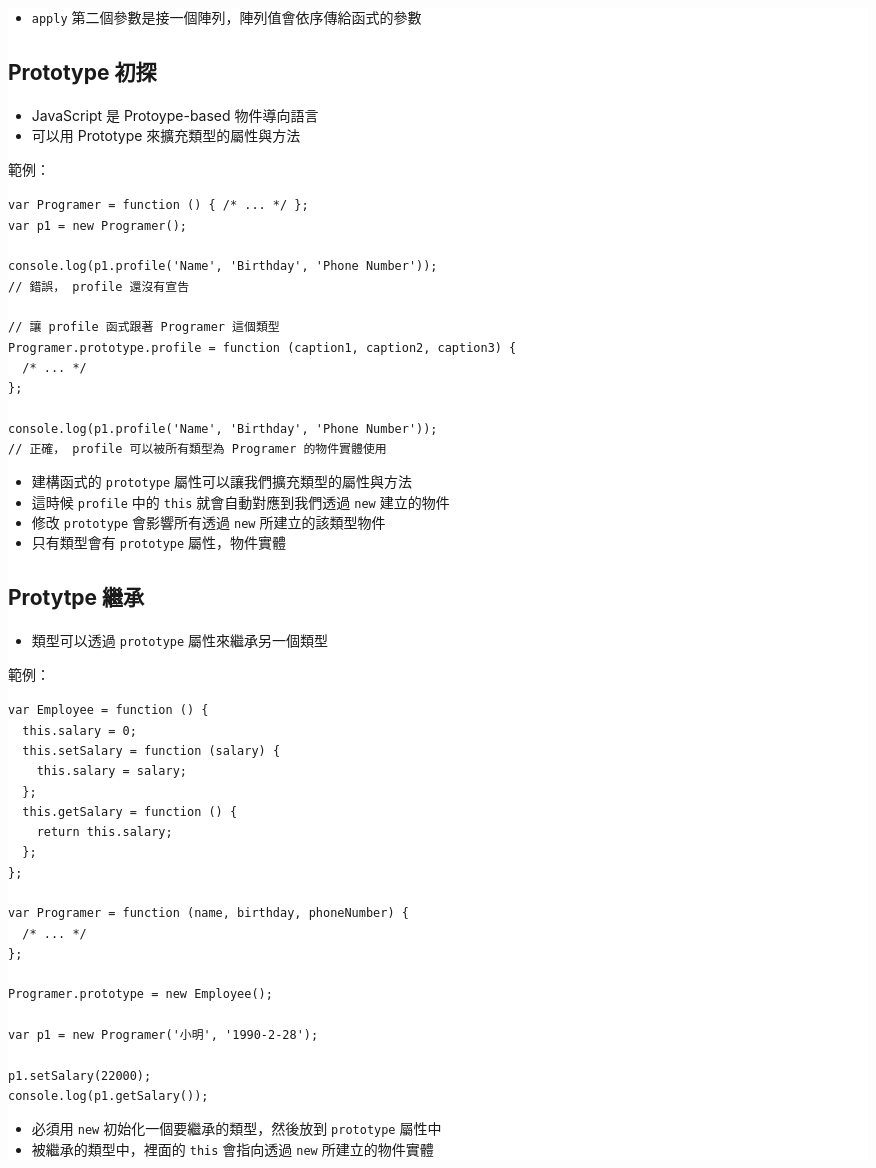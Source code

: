 * `apply` 第二個參數是接一個陣列，陣列值會依序傳給函式的參數

## Prototype 初探

* JavaScript 是 Protoype-based 物件導向語言
* 可以用 Prototype 來擴充類型的屬性與方法

範例：

    var Programer = function () { /* ... */ };
    var p1 = new Programer();

    console.log(p1.profile('Name', 'Birthday', 'Phone Number'));
    // 錯誤， profile 還沒有宣告

    // 讓 profile 函式跟著 Programer 這個類型
    Programer.prototype.profile = function (caption1, caption2, caption3) {
      /* ... */
    };

    console.log(p1.profile('Name', 'Birthday', 'Phone Number'));
    // 正確， profile 可以被所有類型為 Programer 的物件實體使用

* 建構函式的 `prototype` 屬性可以讓我們擴充類型的屬性與方法
* 這時候 `profile` 中的 `this` 就會自動對應到我們透過 `new` 建立的物件
* 修改 `prototype` 會影響所有透過 `new` 所建立的該類型物件
* 只有類型會有 `prototype` 屬性，物件實體

## Protytpe 繼承

* 類型可以透過 `prototype` 屬性來繼承另一個類型

範例：

    var Employee = function () {
      this.salary = 0;
      this.setSalary = function (salary) {
        this.salary = salary;
      };
      this.getSalary = function () {
        return this.salary;
      };
    };

    var Programer = function (name, birthday, phoneNumber) {
      /* ... */
    };

    Programer.prototype = new Employee();

    var p1 = new Programer('小明', '1990-2-28');

    p1.setSalary(22000);
    console.log(p1.getSalary());

* 必須用 `new` 初始化一個要繼承的類型，然後放到 `prototype` 屬性中
* 被繼承的類型中，裡面的 `this` 會指向透過 `new` 所建立的物件實體